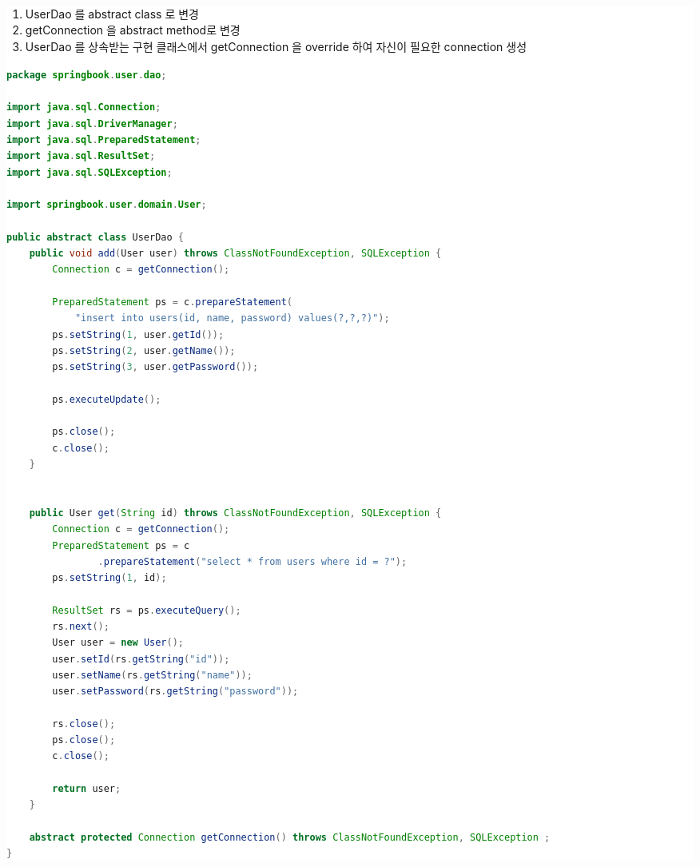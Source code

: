 1. UserDao 를 abstract class 로 변경
2. getConnection 을 abstract method로 변경
3. UserDao 를 상속받는 구현 클래스에서 getConnection 을 override 하여 자신이 필요한 connection 생성

```java
package springbook.user.dao;

import java.sql.Connection;
import java.sql.DriverManager;
import java.sql.PreparedStatement;
import java.sql.ResultSet;
import java.sql.SQLException;

import springbook.user.domain.User;

public abstract class UserDao {
	public void add(User user) throws ClassNotFoundException, SQLException {
		Connection c = getConnection();

		PreparedStatement ps = c.prepareStatement(
			"insert into users(id, name, password) values(?,?,?)");
		ps.setString(1, user.getId());
		ps.setString(2, user.getName());
		ps.setString(3, user.getPassword());

		ps.executeUpdate();

		ps.close();
		c.close();
	}


	public User get(String id) throws ClassNotFoundException, SQLException {
		Connection c = getConnection();
		PreparedStatement ps = c
				.prepareStatement("select * from users where id = ?");
		ps.setString(1, id);

		ResultSet rs = ps.executeQuery();
		rs.next();
		User user = new User();
		user.setId(rs.getString("id"));
		user.setName(rs.getString("name"));
		user.setPassword(rs.getString("password"));

		rs.close();
		ps.close();
		c.close();

		return user;
	}

	abstract protected Connection getConnection() throws ClassNotFoundException, SQLException ;
}

```
